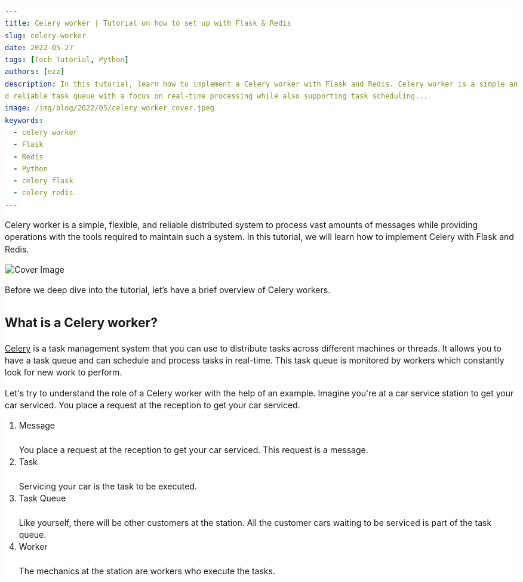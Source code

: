 ```yaml
---
title: Celery worker | Tutorial on how to set up with Flask & Redis
slug: celery-worker
date: 2022-05-27
tags: [Tech Tutorial, Python]
authors: [ezz]
description: In this tutorial, learn how to implement a Celery worker with Flask and Redis. Celery worker is a simple and reliable task queue with a focus on real-time processing while also supporting task scheduling...
image: /img/blog/2022/05/celery_worker_cover.jpeg
keywords:
  - celery worker
  - Flask
  - Redis
  - Python
  - celery flask
  - celery redis
---
```

<head>
  <link rel="canonical" href="https://signoz.io/blog/celery-worker/"/>
</head>

Celery worker is a simple, flexible, and reliable distributed system to process vast amounts of messages while providing operations with the tools required to maintain such a system. In this tutorial, we will learn how to implement Celery with Flask and Redis.



![Cover Image](/img/blog/2022/05/celery_worker_cover.webp)

Before we deep dive into the tutorial, let’s have a brief overview of Celery workers.

## What is a Celery worker?

<a href = "https://docs.celeryq.dev/en/stable/" rel="noopener noreferrer nofollow" target="_blank">Celery</a> is a task management system that you can use to distribute tasks across different machines or threads. It allows you to have a task queue and can schedule and process tasks in real-time. This task queue is monitored by workers which constantly look for new work to perform.

Let's try to understand the role of a Celery worker with the help of an example. Imagine you're at a car service station to get your car serviced. You place a request at the reception to get your car serviced.

1. Message<br></br>
You place a request at the reception to get your car serviced. This request is a message.
2. Task<br></br>
Servicing your car is the task to be executed.
3. Task Queue<br></br>
Like yourself, there will be other customers at the station. All the customer cars waiting to be serviced is part of the task queue.
4. Worker<br></br>
The mechanics at the station are workers who execute the tasks.
